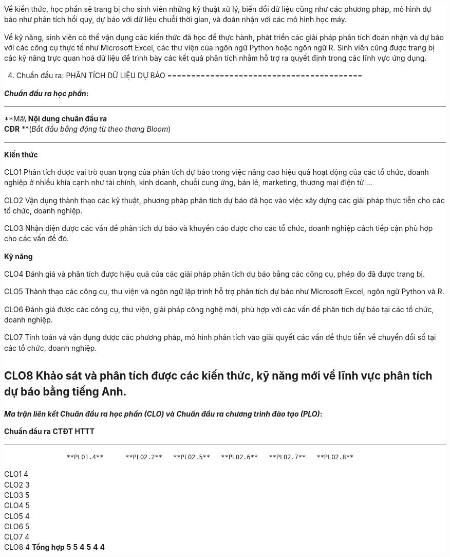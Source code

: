 Về kiến thức, học phần sẽ trang bị cho sinh viên những kỹ thuật xử lý,
biến đổi dữ liệu cũng như các phương pháp, mô hình dự báo như phân tích
hồi quy, dự báo với dữ liệu chuỗi thời gian, và đoán nhận với các mô
hình học máy.

Về kỹ năng, sinh viên có thể vận dụng các kiến thức đã học để thực hành,
phát triển các giải pháp phân tích đoán nhận và dự báo với các công cụ
thực tế như Microsoft Excel, các thư viện của ngôn ngữ Python hoặc ngôn
ngữ R. Sinh viên cũng được trang bị các kỹ năng trực quan hoá dữ liệu để
trình bày các kết quả phân tích nhằm hỗ trợ ra quyết định trong các lĩnh
vực ứng dụng.

4. Chuẩn đầu ra: PHÂN TÍCH DỮ LIỆU DỰ BÁO
=========================================

***Chuẩn đầu ra học phần*:**

  ----------------------------------------------------------------------------------------------------------------------------------------------------------------------------------------------------------------------------------------------------
  **Mã\           **Nội dung chuẩn đầu ra\
  CĐR**           **(*Bắt đầu bằng động từ theo thang Bloom*)
  --------------- ------------------------------------------------------------------------------------------------------------------------------------------------------------------------------------------------------------------------------------
  **Kiến thức**   

  CLO1            Phân tích được vai trò quan trọng của phân tích dự báo trong việc nâng cao hiệu quả hoạt động của các tổ chức, doanh nghiệp ở nhiều khía cạnh như tài chính, kinh doanh, chuỗi cung ứng, bán lẻ, marketing, thương mại điện tử ...

  CLO2            Vận dụng thành thạo các kỹ thuật, phương pháp phân tích dự báo đã học vào việc xây dựng các giải pháp thực tiễn cho các tổ chức, doanh nghiệp.

  CLO3            Nhận diện được các vấn đề phân tích dự báo và khuyến cáo được cho các tổ chức, doanh nghiệp cách tiếp cận phù hợp cho các vấn đề đó.

  **Kỹ năng**     

  CLO4            Đánh giá và phân tích được hiệu quả của các giải pháp phân tích dự báo bằng các công cụ, phép đo đã được trang bị.

  CLO5            Thành thạo các công cụ, thư viện và ngôn ngữ lập trình hỗ trợ phân tích dự báo như Microsoft Excel, ngôn ngữ Python và R.

  CLO6            Đánh giá được các công cụ, thư viện, giải pháp công nghệ mới, phù hợp với các vấn đề phân tích dự báo tại các tổ chức, doanh nghiệp.

  CLO7            Tính toán và vận dụng được các phương pháp, mô hình phân tích vào giải quyết các vấn đề thực tiễn về chuyển đổi số tại các tổ chức, doanh nghiệp.

  CLO8            Khảo sát và phân tích được các kiến thức, kỹ năng mới về lĩnh vực phân tích dự báo bằng tiếng Anh.
  ----------------------------------------------------------------------------------------------------------------------------------------------------------------------------------------------------------------------------------------------------

***Ma trận liên kết Chuẩn đầu ra học phần (CLO) và Chuẩn đầu ra chương
trình đào tạo (PLO)*:**

  **Chuẩn đầu ra**   **CTĐT HTTT**                                                       
  ------------------ --------------- ------------ ------------ ------------ ------------ ------------
                     **PLO1.4**      **PLO2.2**   **PLO2.5**   **PLO2.6**   **PLO2.7**   **PLO2.8**
  CLO1               4                                                                   
  CLO2               3                                                                   
  CLO3               5                                                                   
  CLO4                               5                                                   
  CLO5                                            4                                      
  CLO6                                                         5                         
  CLO7                                                                      4            
  CLO8                                                                                   4
  **Tổng hợp**       **5**           **5**        **4**        **5**        **4**        **4**
